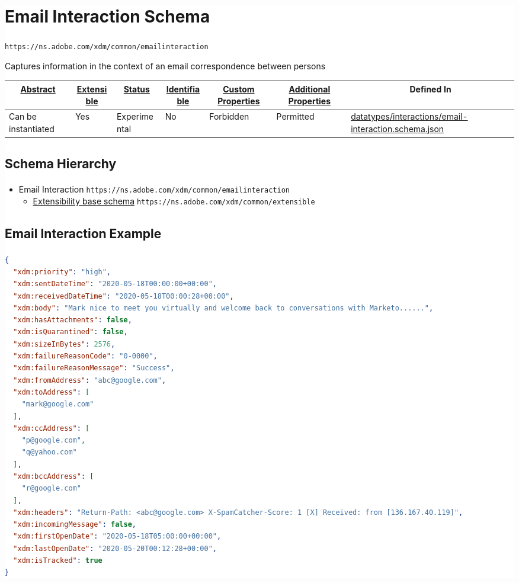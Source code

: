 
# Email Interaction Schema

```
https://ns.adobe.com/xdm/common/emailinteraction
```

Captures information in the context of an email correspondence between persons

| [Abstract](../../../abstract.md) | [Extensible](../../../extensions.md) | [Status](../../../status.md) | [Identifiable](../../../id.md) | [Custom Properties](../../../extensions.md) | [Additional Properties](../../../extensions.md) | Defined In |
|----------------------------------|--------------------------------------|------------------------------|--------------------------------|---------------------------------------------|-------------------------------------------------|------------|
| Can be instantiated | Yes | Experimental | No | Forbidden | Permitted | [datatypes/interactions/email-interaction.schema.json](datatypes/interactions/email-interaction.schema.json) |
## Schema Hierarchy

* Email Interaction `https://ns.adobe.com/xdm/common/emailinteraction`
  * [Extensibility base schema](../extensible.schema.md) `https://ns.adobe.com/xdm/common/extensible`


## Email Interaction Example
```json
{
  "xdm:priority": "high",
  "xdm:sentDateTime": "2020-05-18T00:00:00+00:00",
  "xdm:receivedDateTime": "2020-05-18T00:00:28+00:00",
  "xdm:body": "Mark nice to meet you virtually and welcome back to conversations with Marketo......",
  "xdm:hasAttachments": false,
  "xdm:isQuarantined": false,
  "xdm:sizeInBytes": 2576,
  "xdm:failureReasonCode": "0-0000",
  "xdm:failureReasonMessage": "Success",
  "xdm:fromAddress": "abc@google.com",
  "xdm:toAddress": [
    "mark@google.com"
  ],
  "xdm:ccAddress": [
    "p@google.com",
    "q@yahoo.com"
  ],
  "xdm:bccAddress": [
    "r@google.com"
  ],
  "xdm:headers": "Return-Path: <abc@google.com> X-SpamCatcher-Score: 1 [X] Received: from [136.167.40.119]",
  "xdm:incomingMessage": false,
  "xdm:firstOpenDate": "2020-05-18T05:00:00+00:00",
  "xdm:lastOpenDate": "2020-05-20T00:12:28+00:00",
  "xdm:isTracked": true
}
```
